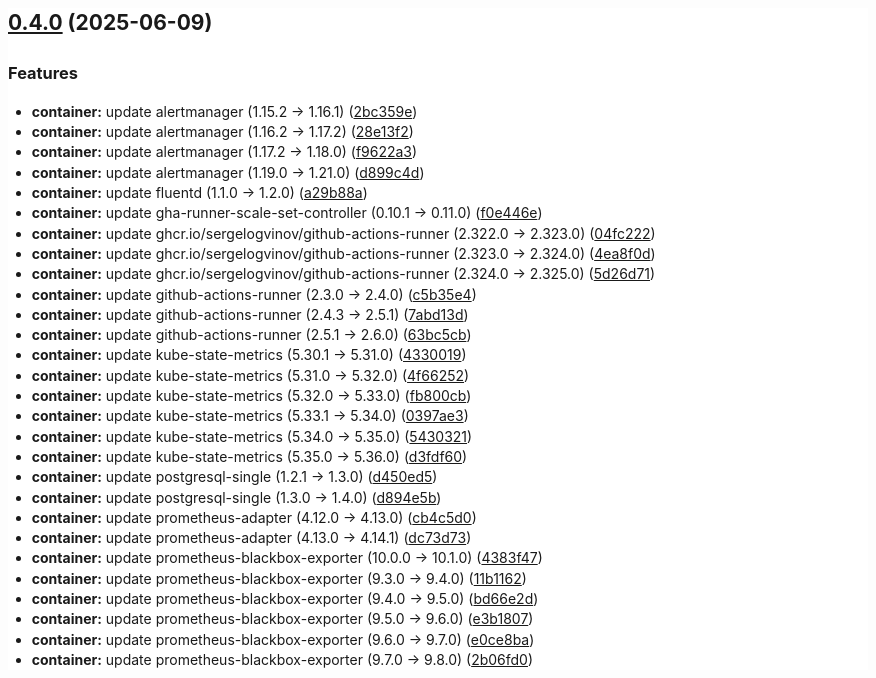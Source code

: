 ## [0.4.0](https://github.com/sergelogvinov/gitops-examples/compare/v0.3.0...v0.4.0) (2025-06-09)


### Features

* **container:** update alertmanager (1.15.2 → 1.16.1) ([2bc359e](https://github.com/sergelogvinov/gitops-examples/commit/2bc359e6c22e71bd252487d4ff79e940a35a2361))
* **container:** update alertmanager (1.16.2 → 1.17.2) ([28e13f2](https://github.com/sergelogvinov/gitops-examples/commit/28e13f2d2e5913be232476f3af8c2b4d37f7826a))
* **container:** update alertmanager (1.17.2 → 1.18.0) ([f9622a3](https://github.com/sergelogvinov/gitops-examples/commit/f9622a3d0ec8181803c50a9404ad22a7c2b4c4f4))
* **container:** update alertmanager (1.19.0 → 1.21.0) ([d899c4d](https://github.com/sergelogvinov/gitops-examples/commit/d899c4d5668b8fbf62c35445a3aa17c557bb8f7a))
* **container:** update fluentd (1.1.0 → 1.2.0) ([a29b88a](https://github.com/sergelogvinov/gitops-examples/commit/a29b88ac948be09135616255c4c4743d84396a40))
* **container:** update gha-runner-scale-set-controller (0.10.1 → 0.11.0) ([f0e446e](https://github.com/sergelogvinov/gitops-examples/commit/f0e446e76fd1ea28f65f5be31fd3bda812d01e48))
* **container:** update ghcr.io/sergelogvinov/github-actions-runner (2.322.0 → 2.323.0) ([04fc222](https://github.com/sergelogvinov/gitops-examples/commit/04fc2225e4b44ef7e1f24bc12d0e47dc6e6a6a0f))
* **container:** update ghcr.io/sergelogvinov/github-actions-runner (2.323.0 → 2.324.0) ([4ea8f0d](https://github.com/sergelogvinov/gitops-examples/commit/4ea8f0ddebe0e7baac66e00288057163de938c4d))
* **container:** update ghcr.io/sergelogvinov/github-actions-runner (2.324.0 → 2.325.0) ([5d26d71](https://github.com/sergelogvinov/gitops-examples/commit/5d26d718ad8892e238f03742c89e9c619f5f1c9f))
* **container:** update github-actions-runner (2.3.0 → 2.4.0) ([c5b35e4](https://github.com/sergelogvinov/gitops-examples/commit/c5b35e44087f26fc8dd2b403f1123bfe2d50ebd8))
* **container:** update github-actions-runner (2.4.3 → 2.5.1) ([7abd13d](https://github.com/sergelogvinov/gitops-examples/commit/7abd13d43ff031f7dc1acee457b0d6a4377af5fd))
* **container:** update github-actions-runner (2.5.1 → 2.6.0) ([63bc5cb](https://github.com/sergelogvinov/gitops-examples/commit/63bc5cb4669010e0cb85c711caa5291cf0f05b5e))
* **container:** update kube-state-metrics (5.30.1 → 5.31.0) ([4330019](https://github.com/sergelogvinov/gitops-examples/commit/43300199a5117f6d4e21e7505bcc6173037e3641))
* **container:** update kube-state-metrics (5.31.0 → 5.32.0) ([4f66252](https://github.com/sergelogvinov/gitops-examples/commit/4f66252762a946b61d2a72932b99e6ec141ca20a))
* **container:** update kube-state-metrics (5.32.0 → 5.33.0) ([fb800cb](https://github.com/sergelogvinov/gitops-examples/commit/fb800cb80bb277166acc162e3caea646ce2a8694))
* **container:** update kube-state-metrics (5.33.1 → 5.34.0) ([0397ae3](https://github.com/sergelogvinov/gitops-examples/commit/0397ae3e7a7346859ee7b1bd8a0a7fa010cbe5c0))
* **container:** update kube-state-metrics (5.34.0 → 5.35.0) ([5430321](https://github.com/sergelogvinov/gitops-examples/commit/543032121bc63fcc0109da48d6b3fb8ec886eff6))
* **container:** update kube-state-metrics (5.35.0 → 5.36.0) ([d3fdf60](https://github.com/sergelogvinov/gitops-examples/commit/d3fdf60c7351f2ae10be2b1bcb71903d101a3a2d))
* **container:** update postgresql-single (1.2.1 → 1.3.0) ([d450ed5](https://github.com/sergelogvinov/gitops-examples/commit/d450ed58fcba72bec47727aab9a7662b4213fa8b))
* **container:** update postgresql-single (1.3.0 → 1.4.0) ([d894e5b](https://github.com/sergelogvinov/gitops-examples/commit/d894e5b3327667f8a0506c33261a1336895aff87))
* **container:** update prometheus-adapter (4.12.0 → 4.13.0) ([cb4c5d0](https://github.com/sergelogvinov/gitops-examples/commit/cb4c5d0cee58b552feb04ce028551d45ba08844f))
* **container:** update prometheus-adapter (4.13.0 → 4.14.1) ([dc73d73](https://github.com/sergelogvinov/gitops-examples/commit/dc73d73bfc2b228ab026eabbc716f76ec53888dd))
* **container:** update prometheus-blackbox-exporter (10.0.0 → 10.1.0) ([4383f47](https://github.com/sergelogvinov/gitops-examples/commit/4383f472c0132d1d82286cf9272f1e5123492d96))
* **container:** update prometheus-blackbox-exporter (9.3.0 → 9.4.0) ([11b1162](https://github.com/sergelogvinov/gitops-examples/commit/11b11623e82132def67067996707824ac0b97975))
* **container:** update prometheus-blackbox-exporter (9.4.0 → 9.5.0) ([bd66e2d](https://github.com/sergelogvinov/gitops-examples/commit/bd66e2d67340b6dc7d9baafde7b42fc1f9c2eca6))
* **container:** update prometheus-blackbox-exporter (9.5.0 → 9.6.0) ([e3b1807](https://github.com/sergelogvinov/gitops-examples/commit/e3b18076df12ebf8aece7bb27f94d95b18c61099))
* **container:** update prometheus-blackbox-exporter (9.6.0 → 9.7.0) ([e0ce8ba](https://github.com/sergelogvinov/gitops-examples/commit/e0ce8ba22d0c932292c078c43a65decb31e8ef12))
* **container:** update prometheus-blackbox-exporter (9.7.0 → 9.8.0) ([2b06fd0](https://github.com/sergelogvinov/gitops-examples/commit/2b06fd0fbc733a5f9f7115e1d819fd479927b8b0))
